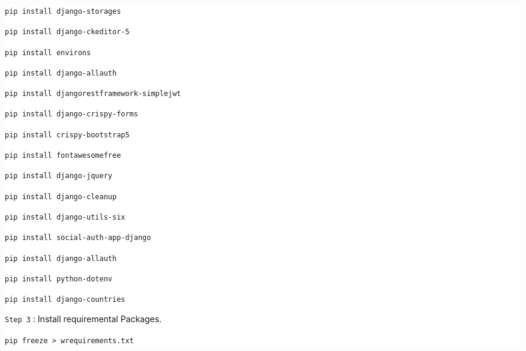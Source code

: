 ```
pip install django-storages
```

```
pip install django-ckeditor-5
```

```
pip install environs
```

```
pip install django-allauth
```

```
pip install djangorestframework-simplejwt
```

```
pip install django-crispy-forms
```

```
pip install crispy-bootstrap5
```

```
pip install fontawesomefree
```

```
pip install django-jquery
```

```
pip install django-cleanup
```

```
pip install django-utils-six
```

```
pip install social-auth-app-django
```

```
pip install django-allauth
```

```
pip install python-dotenv
```

```
pip install django-countries
```

`Step 3` : Install requiremental Packages.

```
pip freeze > wrequirements.txt
```
